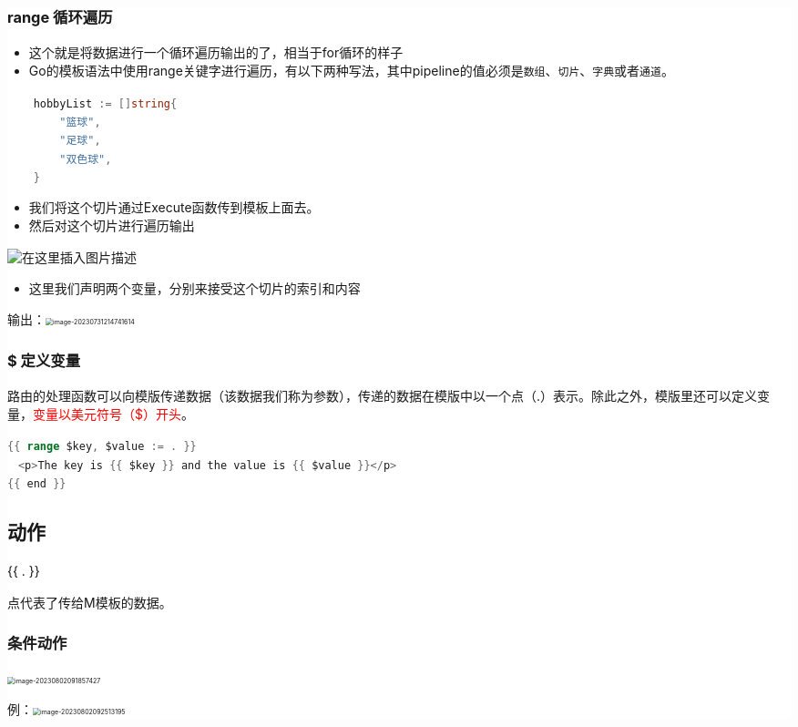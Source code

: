 

### range 循环遍历

- 这个就是将数据进行一个循环遍历输出的了，相当于for循环的样子
- Go的模板语法中使用range关键字进行遍历，有以下两种写法，其中pipeline的值必须是`数组`、`切片`、`字典`或者`通道`。

```go
	hobbyList := []string{
		"篮球",
		"足球",
		"双色球",
	}
```

- 我们将这个切片通过Execute函数传到模板上面去。
- 然后对这个切片进行遍历输出

![在这里插入图片描述](https://cdn.jsdelivr.net/gh/Yyyyx0731/blog@img/img/202307312148383.png)

- 这里我们声明两个变量，分别来接受这个切片的索引和内容

输出：<img src="https://cdn.jsdelivr.net/gh/Yyyyx0731/blog@img/img/202307312148259.png" alt="image-20230731214741614" style="zoom:50%;" />



### $ 定义变量

路由的处理函数可以向模版传递数据（该数据我们称为参数），传递的数据在模版中以一个点（.）表示。除此之外，模版里还可以定义变量，<font color='red'>变量以美元符号（$）开头</font>。

```go
{{ range $key, $value := . }}
　<p>The key is {{ $key }} and the value is {{ $value }}</p>
{{ end }}
```











## 动作

{{ . }} 

点代表了传给M模板的数据。



### 条件动作

<img src="https://cdn.jsdelivr.net/gh/Yyyyx0731/blog@img/img/202308020922176.png" alt="image-20230802091857427" style="zoom:50%;" />

例：<img src="https://cdn.jsdelivr.net/gh/Yyyyx0731/blog@img/img/202308020931228.png" alt="image-20230802092513195" style="zoom:50%;" />
